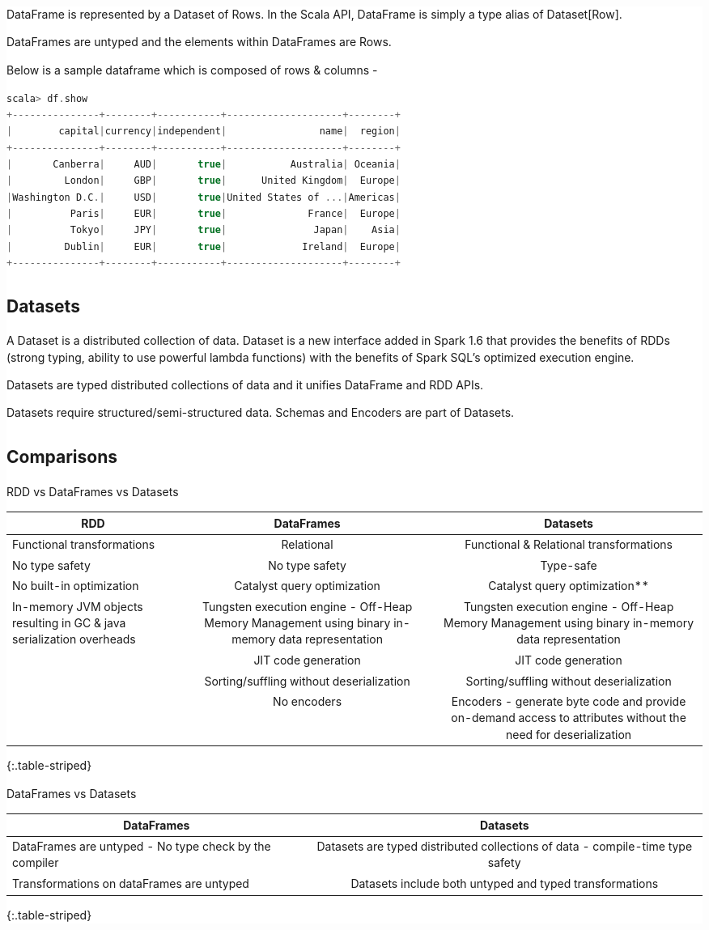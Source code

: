 DataFrame is represented by a Dataset of Rows. In the Scala API, DataFrame is simply a type alias of Dataset[Row].

DataFrames are untyped and the elements within DataFrames are Rows.

Below is a sample dataframe which is composed of rows & columns -

```scala
scala> df.show
+---------------+--------+-----------+--------------------+--------+
|        capital|currency|independent|                name|  region|
+---------------+--------+-----------+--------------------+--------+
|       Canberra|     AUD|       true|           Australia| Oceania|
|         London|     GBP|       true|      United Kingdom|  Europe|
|Washington D.C.|     USD|       true|United States of ...|Americas|
|          Paris|     EUR|       true|              France|  Europe|
|          Tokyo|     JPY|       true|               Japan|    Asia|
|         Dublin|     EUR|       true|             Ireland|  Europe|
+---------------+--------+-----------+--------------------+--------+
```

## Datasets

A Dataset is a distributed collection of data. Dataset is a new interface added in Spark 1.6 that provides the benefits of RDDs (strong typing, ability to use powerful lambda functions) with the benefits of Spark SQL’s optimized execution engine.

Datasets are typed distributed collections of data and it unifies DataFrame and RDD APIs.

Datasets require structured/semi-structured data. Schemas and Encoders are part of Datasets.

## Comparisons

RDD vs DataFrames vs Datasets

| RDD                       | DataFrames                  | Datasets              |
| -------------             |:-------------:              |:-------------:        |
| Functional transformations| Relational                  | Functional & Relational transformations |
| No type safety            | No type safety              | Type-safe             |
| No built-in optimization  | Catalyst query optimization | Catalyst query optimization** |
| In-memory JVM objects resulting in GC & java serialization overheads | Tungsten execution engine - Off-Heap Memory Management using binary in-memory data representation |  Tungsten execution engine - Off-Heap Memory Management using binary in-memory data representation  |
|                           | JIT code generation         | JIT code generation   |
|                           | Sorting/suffling without deserialization | Sorting/suffling without deserialization |
|                           | No encoders                 | Encoders - generate byte code and provide on-demand access to attributes without the need for deserialization  |
{:.table-striped}

DataFrames vs Datasets

| DataFrames                    | Datasets           |
| -------------                 |:-------------:     |
| DataFrames are untyped - No type check by the compiler  |  Datasets are typed distributed collections of data - compile-time type safety  |
| Transformations on dataFrames are untyped               | Datasets include both untyped and typed transformations |
{:.table-striped}

